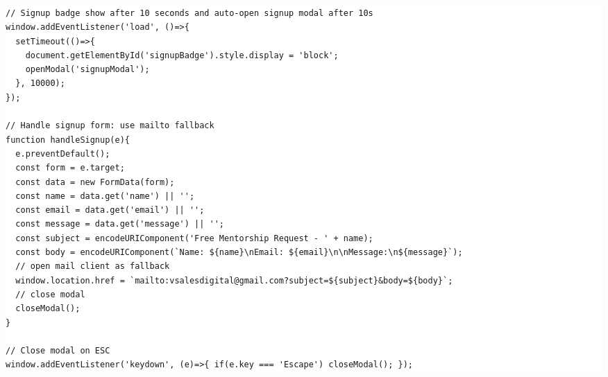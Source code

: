     // Signup badge show after 10 seconds and auto-open signup modal after 10s
    window.addEventListener('load', ()=>{
      setTimeout(()=>{
        document.getElementById('signupBadge').style.display = 'block';
        openModal('signupModal');
      }, 10000);
    });

    // Handle signup form: use mailto fallback
    function handleSignup(e){
      e.preventDefault();
      const form = e.target;
      const data = new FormData(form);
      const name = data.get('name') || '';
      const email = data.get('email') || '';
      const message = data.get('message') || '';
      const subject = encodeURIComponent('Free Mentorship Request - ' + name);
      const body = encodeURIComponent(`Name: ${name}\nEmail: ${email}\n\nMessage:\n${message}`);
      // open mail client as fallback
      window.location.href = `mailto:vsalesdigital@gmail.com?subject=${subject}&body=${body}`;
      // close modal
      closeModal();
    }

    // Close modal on ESC
    window.addEventListener('keydown', (e)=>{ if(e.key === 'Escape') closeModal(); });
  </script>
</body>
</html>
